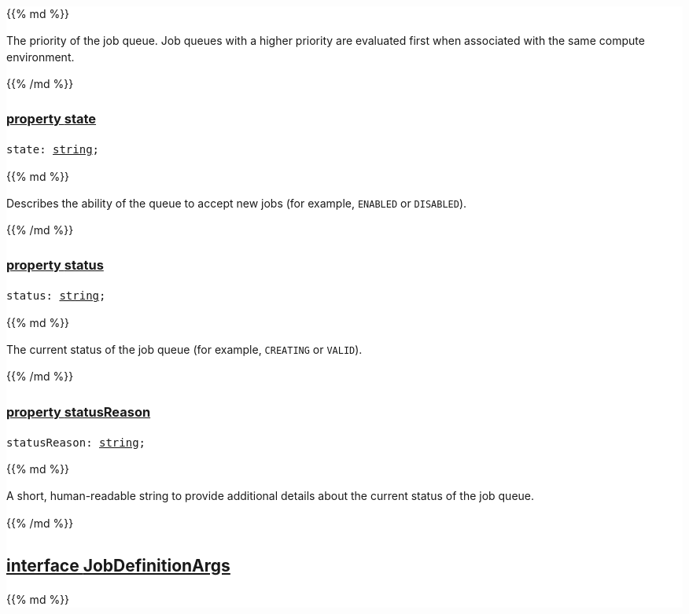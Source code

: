 {{% md %}}

The priority of the job queue. Job queues with a higher priority are evaluated first when
associated with the same compute environment.

{{% /md %}}
</div>
<h3 class="pdoc-member-header" id="GetJobQueueResult-state">
<a class="pdoc-child-name" href="https://github.com/pulumi/pulumi-aws/blob/cf21e2fd10c33cf810b3f29b0b8d3649199d65c6/sdk/nodejs/batch/getJobQueue.ts#L62">property <b>state</b></a>
</h3>
<div class="pdoc-member-contents">
<pre class="highlight"><span class='kd'></span>state: <span class='kd'><a href='https://developer.mozilla.org/en-US/docs/Web/JavaScript/Reference/Global_Objects/String'>string</a></span>;</pre>
{{% md %}}

Describes the ability of the queue to accept new jobs (for example, `ENABLED` or `DISABLED`).

{{% /md %}}
</div>
<h3 class="pdoc-member-header" id="GetJobQueueResult-status">
<a class="pdoc-child-name" href="https://github.com/pulumi/pulumi-aws/blob/cf21e2fd10c33cf810b3f29b0b8d3649199d65c6/sdk/nodejs/batch/getJobQueue.ts#L66">property <b>status</b></a>
</h3>
<div class="pdoc-member-contents">
<pre class="highlight"><span class='kd'></span>status: <span class='kd'><a href='https://developer.mozilla.org/en-US/docs/Web/JavaScript/Reference/Global_Objects/String'>string</a></span>;</pre>
{{% md %}}

The current status of the job queue (for example, `CREATING` or `VALID`).

{{% /md %}}
</div>
<h3 class="pdoc-member-header" id="GetJobQueueResult-statusReason">
<a class="pdoc-child-name" href="https://github.com/pulumi/pulumi-aws/blob/cf21e2fd10c33cf810b3f29b0b8d3649199d65c6/sdk/nodejs/batch/getJobQueue.ts#L71">property <b>statusReason</b></a>
</h3>
<div class="pdoc-member-contents">
<pre class="highlight"><span class='kd'></span>statusReason: <span class='kd'><a href='https://developer.mozilla.org/en-US/docs/Web/JavaScript/Reference/Global_Objects/String'>string</a></span>;</pre>
{{% md %}}

A short, human-readable string to provide additional details about the current status
of the job queue.

{{% /md %}}
</div>
</div>
<h2 class="pdoc-module-header" id="JobDefinitionArgs">
<a class="pdoc-member-name" href="https://github.com/pulumi/pulumi-aws/blob/cf21e2fd10c33cf810b3f29b0b8d3649199d65c6/sdk/nodejs/batch/jobDefinition.ts#L208">interface <b>JobDefinitionArgs</b></a>
</h2>
<div class="pdoc-module-contents">
{{% md %}}
